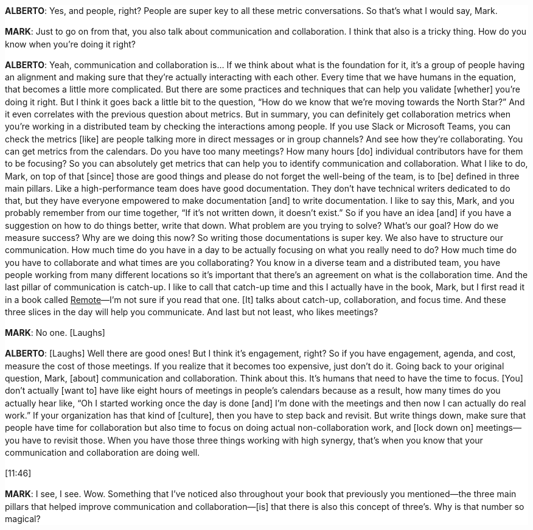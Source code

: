 **ALBERTO**: Yes, and people, right? People are super key to all these metric conversations. So that’s what I would say, Mark.

**MARK**: Just to go on from that, you also talk about communication and collaboration. I think that also is a tricky thing. How do you know when you’re doing it right?

**ALBERTO**: Yeah, communication and collaboration is… If we think about what is the foundation for it, it’s a group of people having an alignment and making sure that they’re actually interacting with each other. Every time that we have humans in the equation, that becomes a little more complicated. But there are some practices and techniques that can help you validate [whether] you’re doing it right. But I think it goes back a little bit to the question, “How do we know that we’re moving towards the North Star?” And it even correlates with the previous question about metrics. But in summary, you can definitely get collaboration metrics when you’re working in a distributed team by checking the interactions among people. If you use Slack or Microsoft Teams, you can check the metrics [like] are people talking more in direct messages or in group channels? And see how they’re collaborating. You can get metrics from the calendars. Do you have too many meetings? How many hours [do] individual contributors have for them to be focusing? So you can absolutely get metrics that can help you to identify communication and collaboration. What I like to do, Mark, on top of that [since] those are good things and please do not forget the well-being of the team, is to [be] defined in three main pillars. Like a high-performance team does have good documentation. They don’t have technical writers dedicated to do that, but they have everyone empowered to make documentation [and] to write documentation. I like to say this, Mark, and you probably remember from our time together, “If it’s not written down, it doesn’t exist.” So if you have an idea [and] if you have a suggestion on how to do things better, write that down. What problem are you trying to solve? What’s our goal? How do we measure success? Why are we doing this now? So writing those documentations is super key. We also have to structure our communication. How much time do you have in a day to be actually focusing on what you really need to do? How much time do you have to collaborate and what times are you collaborating? You know in a diverse team and a distributed team, you have people working from many different locations so it’s important that there’s an agreement on what is the collaboration time. And the last pillar of communication is catch-up. I like to call that catch-up time and this I actually have in the book, Mark, but I first read it in a book called [Remote](https://basecamp.com/books/remote)—I’m not sure if you read that one. [It] talks about catch-up, collaboration, and focus time. And these three slices in the day will help you communicate. And last but not least, who likes meetings?

**MARK**: No one. [Laughs]

**ALBERTO**: [Laughs] Well there are good ones! But I think it’s engagement, right? So if you have engagement, agenda, and cost, measure the cost of those meetings. If you realize that it becomes too expensive, just don’t do it. Going back to your original question, Mark, [about] communication and collaboration. Think about this. It’s humans that need to have the time to focus. [You] don’t actually [want to] have like eight hours of meetings in people’s calendars because as a result, how many times do you actually hear like, “Oh I started working once the day is done [and] I’m done with the meetings and then now I can actually do real work.” If your organization has that kind of [culture], then you have to step back and revisit. But write things down, make sure that people have time for collaboration but also time to focus on doing actual non-collaboration work, and [lock down on] meetings—you have to revisit those. When you have those three things working with high synergy, that’s when you know that your communication and collaboration are doing well.

[11:46]

**MARK**: I see, I see. Wow. Something that I’ve noticed also throughout your book that previously you mentioned—the three main pillars that helped improve communication and collaboration—[is] that there is also this concept of three’s. Why is that number so magical?
